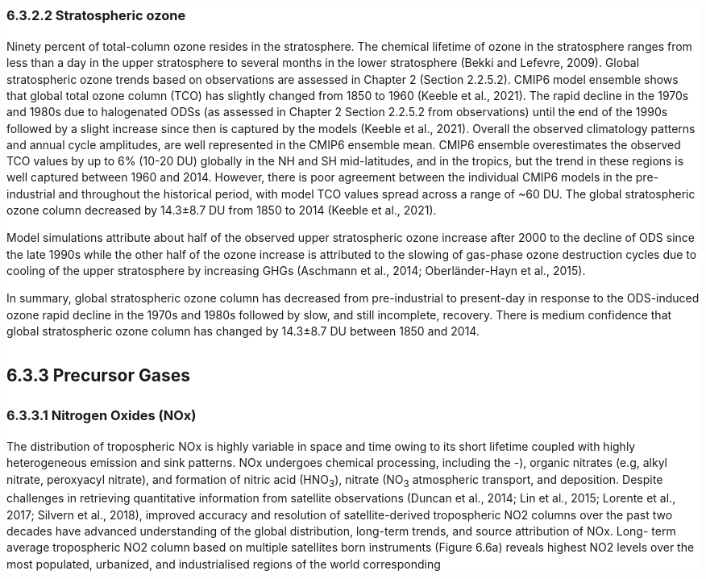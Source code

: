  
### 6.3.2.2  Stratospheric ozone  
 
Ninety percent of total-column ozone resides in the stratosphere. The chemical lifetime of ozone in the 
stratosphere ranges from less than a day in the upper stratosphere to several months in the lower stratosphere 
(Bekki and Lefevre, 2009). Global stratospheric ozone trends based on observations are assessed in Chapter 
2 (Section 2.2.5.2). CMIP6 model ensemble shows that global total ozone column (TCO) has slightly 
changed from 1850 to 1960 (Keeble et al., 2021). The rapid decline in the 1970s and 1980s due to 
halogenated ODSs (as assessed in Chapter 2 Section 2.2.5.2 from observations) until the end of the 1990s 
followed by a slight increase since then is captured by the models (Keeble et al., 2021).  Overall the observed 
climatology patterns and annual cycle amplitudes, are well represented in the CMIP6 ensemble mean. 
CMIP6 ensemble overestimates the observed TCO values by up to 6% (10-20 DU) globally in the NH and 
SH mid-latitudes, and in the tropics, but the trend in these regions is well captured between 1960 and 2014. 
However, there is poor agreement between the individual CMIP6 models in the pre-industrial and throughout 
the historical period, with model TCO values spread across a range of ~60 DU. The global stratospheric 
ozone column decreased by 14.3±8.7 DU from 1850 to 2014 (Keeble et al., 2021).   
 
Model simulations attribute about half of the observed upper stratospheric ozone increase after 2000 to the 
decline of ODS since the late 1990s while the other half of the ozone increase is attributed to the slowing of 
gas-phase ozone destruction cycles due to cooling of the upper stratosphere by increasing GHGs (Aschmann 
et al., 2014; Oberländer-Hayn et al., 2015).  

In summary, global stratospheric ozone column has decreased from pre-industrial to present-day in response 
to the ODS-induced ozone rapid decline in the 1970s and 1980s followed by slow, and still incomplete, 
recovery. There is medium confidence that global stratospheric ozone column has changed by 14.3±8.7 DU 
between 1850 and 2014.  
 
 
## 6.3.3  Precursor Gases 
 
### 6.3.3.1  Nitrogen Oxides (NOx) 
 
The distribution of tropospheric NOx is highly variable in space and time owing to its short lifetime coupled 
with highly heterogeneous emission and sink patterns. NOx undergoes chemical processing, including the 
-), organic nitrates (e.g, alkyl nitrate, peroxyacyl nitrate), and 
formation of nitric acid (HNO<sub>3</sub>), nitrate (NO<sub>3</sub>
atmospheric transport, and deposition. Despite challenges in retrieving quantitative information from satellite 
observations (Duncan et al., 2014; Lin et al., 2015; Lorente et al., 2017; Silvern et al., 2018), improved 
accuracy and resolution of satellite-derived tropospheric NO2 columns over the past two decades have 
advanced understanding of the global distribution, long-term trends, and source attribution of NOx. Long-
term average tropospheric NO2 column based on multiple satellites born instruments (Figure 6.6a) reveals 
highest NO2 levels over the most populated, urbanized, and industrialised regions of the world corresponding 